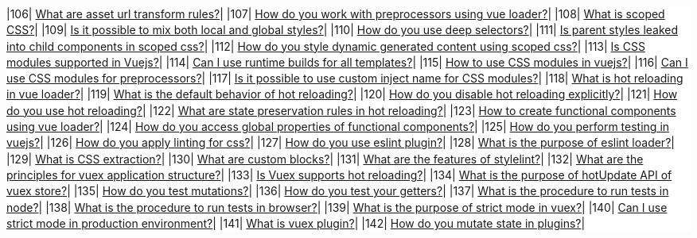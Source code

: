 |106| [What are asset url transform rules?](#what-are-asset-url-transform-rules)|
|107| [How do you work with preprocessors using vue loader?](#how-do-you-work-with-preprocessors-using-vue-loader)|
|108| [What is scoped CSS?](#What-is-scoped-CSS)|
|109| [Is it possible to mix both local and global styles?](#is-it-possible-to-mix-both-local-and-global-styles)|
|110| [How do you use deep selectors?](#how-do-you-use-deepselectors)|
|111| [Is parent styles leaked into child components in scoped css?](#is-parent-styles-leaked-into-child-components-in-scoped-css)|
|112| [How do you style dynamic generated content using scoped css?](#how-do-you-style-dynamic-generated-content-using-scoped-css)|
|113| [Is CSS modules supported in Vuejs?](#is-css-modules-supported-in-vuejs)|
|114| [Can I use runtime builds for all templates?](#can-i-use-runtime-builds-for-all-templates)|
|115| [How to use CSS modules in vuejs?](#how-to-use-css-modules-in-vuejs)|
|116| [Can I use CSS modules for preprocessors?](#can-i-use-css-modules-for-preprocessors)|
|117| [Is it possible to use custom inject name for CSS modules?](#is-it-possible-to-use-custom-inject-name-for-css-modules)|
|118| [What is hot reloading in vue loader?](#what-is-hot-reloading-in-vue-loader)|
|119| [What is the default behavior of hot reloading?](#what-is-the-default-behavior-of-hot-reloading)|
|120| [How do you disable hot reloading explicitly?](#how-do-you-disable-hot-reloading-explicitly)|
|121| [How do you use hot reloading?](#how-do-you-use-hot-reloading)|
|122| [What are state preservation rules in hot reloading?](#what-are-state-preservation-rules-in-hot-reloading)|
|123| [How to create functional components using vue loader?](#how-to-create-functional-components-using-vue-loader)|
|124| [How do you access global properties of functional components?](#how-do-you-access-global-properties-of-functional-components)|
|125| [How do you perform testing in vuejs?](#how-do-you-perform-testing-in-vuejs)|
|126| [How do you apply linting for css?](#how-do-you-apply-linting-for-css)|
|127| [How do you use eslint plugin?](#how-do-you-use-eslint-plugin)|
|128| [What is the purpose of eslint loader?](#what-is-the-purpose-of-eslint-loader)|
|129| [What is CSS extraction?](#what-is-css-extraction)|
|130| [What are custom blocks?](#what-are-custom-blocks)|
|131| [What are the features of stylelint?](#what-are-the-features-of-stylelint?)|
|132| [What are the principles for vuex application structure?](#what-are-the-principles-for-vuex-application-structure)|
|133| [Is Vuex supports hot reloading?](#is-vuex-supports-hot-reloading)|
|134| [What is the purpose of hotUpdate API of vuex store?](#what-is-the-purpose-of-hotupdate-api-of-vuex-store)|
|135| [How do you test mutations?](#how-do-you-test-mutations)|
|136| [How do you test your getters?](#how-do-you-test-your-getters)|
|137| [What is the procedure to run tests in node?](#what-is-the-procedure-to-run-tests-in-node)|
|138| [What is the procedure to run tests in browser?](#what-is-the-procedure-to-run-tests-in-browser)|
|139| [What is the purpose of strict mode in vuex?](#what-is-the-purpose-of-strict-mode-in-vuex)|
|140| [Can I use strict mode in production environment?](#can-i-use-strict-mode-in-production-environment)|
|141| [What is vuex plugin?](#what-is-vuex-plugin)|
|142| [How do you mutate state in plugins?](#how-do-you-mutate-state-in-plugins)|